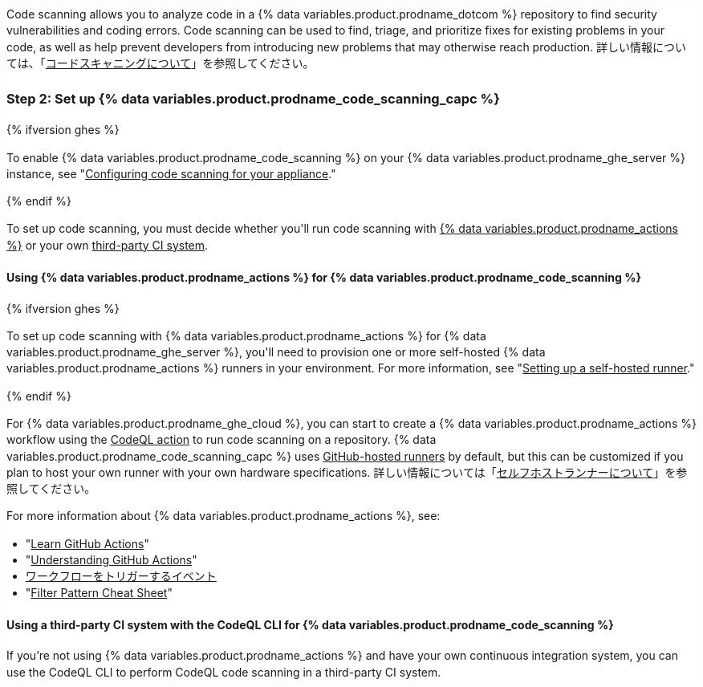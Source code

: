 Code scanning allows you to analyze code in a {% data variables.product.prodname_dotcom %} repository to find security vulnerabilities and coding errors. Code scanning can be used to find, triage, and prioritize fixes for existing problems in your code, as well as help prevent developers from introducing new problems that may otherwise reach production. 詳しい情報については、「[コードスキャニングについて](/code-security/code-scanning/automatically-scanning-your-code-for-vulnerabilities-and-errors/about-code-scanning)」を参照してください。

### Step 2: Set up {% data variables.product.prodname_code_scanning_capc %}

{% ifversion ghes %}

To enable {% data variables.product.prodname_code_scanning %} on your {% data variables.product.prodname_ghe_server %} instance, see "[Configuring code scanning for your appliance](/admin/advanced-security/configuring-code-scanning-for-your-appliance)."

{% endif %}

To set up code scanning, you must decide whether you'll run code scanning with [{% data variables.product.prodname_actions %}](#using-github-actions-for-code-scanning) or your own [third-party CI system](#using-a-third-party-ci-system-with-the-codeql-cli-for-code-scanning).

#### Using {% data variables.product.prodname_actions %} for {% data variables.product.prodname_code_scanning %}

{% ifversion ghes %}

To set up code scanning with {% data variables.product.prodname_actions %} for {% data variables.product.prodname_ghe_server %}, you'll need to provision one or more self-hosted {% data variables.product.prodname_actions %} runners in your environment. For more information, see "[Setting up a self-hosted runner](/admin/advanced-security/configuring-code-scanning-for-your-appliance#running-code-scanning-using-github-actions)."

{% endif %}

For {% data variables.product.prodname_ghe_cloud %}, you can start to create a {% data variables.product.prodname_actions %} workflow using the [CodeQL action](https://github.com/github/codeql-action/) to run code scanning on a repository. {% data variables.product.prodname_code_scanning_capc %} uses [GitHub-hosted runners](/actions/using-github-hosted-runners/about-github-hosted-runners) by default, but this can be customized if you plan to host your own runner with your own hardware specifications. 詳しい情報については「[セルフホストランナーについて](/actions/hosting-your-own-runners)」を参照してください。

For more information about {% data variables.product.prodname_actions %}, see:
  - "[Learn GitHub Actions](/actions/learn-github-actions)"
  - "[Understanding GitHub Actions](/actions/learn-github-actions/understanding-github-actions)"
  - [ワークフローをトリガーするイベント](/actions/learn-github-actions/events-that-trigger-workflows)
  - "[Filter Pattern Cheat Sheet](/actions/learn-github-actions/workflow-syntax-for-github-actions#filter-pattern-cheat-sheet)"

#### Using a third-party CI system with the CodeQL CLI for {% data variables.product.prodname_code_scanning %}

If you’re not using {% data variables.product.prodname_actions %} and have your own continuous integration system, you can use the CodeQL CLI to perform CodeQL code scanning in a third-party CI system.
